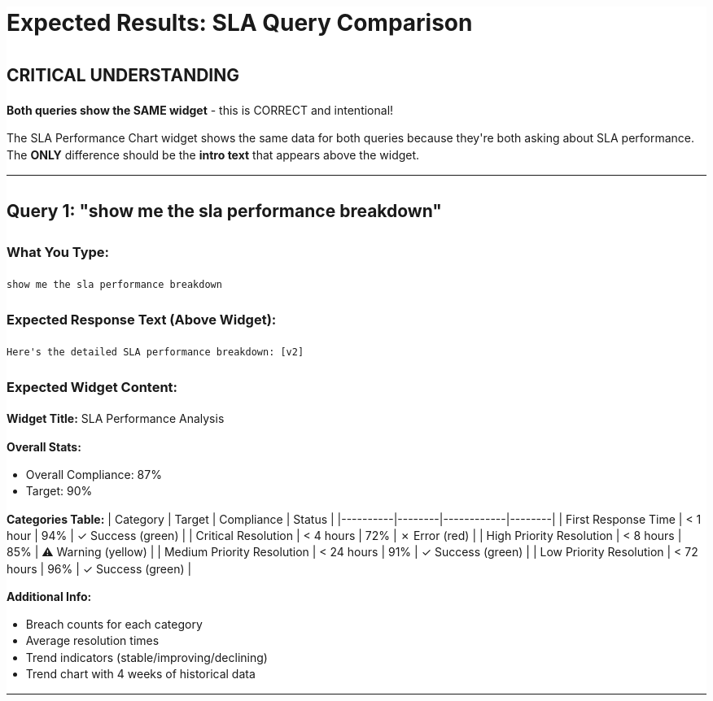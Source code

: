 # Expected Results: SLA Query Comparison

## CRITICAL UNDERSTANDING

**Both queries show the SAME widget** - this is CORRECT and intentional!

The SLA Performance Chart widget shows the same data for both queries because they're both asking about SLA performance. The **ONLY** difference should be the **intro text** that appears above the widget.

---

## Query 1: "show me the sla performance breakdown"

### What You Type:
```
show me the sla performance breakdown
```

### Expected Response Text (Above Widget):
```
Here's the detailed SLA performance breakdown: [v2]
```

### Expected Widget Content:
**Widget Title:** SLA Performance Analysis

**Overall Stats:**
- Overall Compliance: 87%
- Target: 90%

**Categories Table:**
| Category | Target | Compliance | Status |
|----------|--------|------------|--------|
| First Response Time | < 1 hour | 94% | ✓ Success (green) |
| Critical Resolution | < 4 hours | 72% | ✗ Error (red) |
| High Priority Resolution | < 8 hours | 85% | ⚠️ Warning (yellow) |
| Medium Priority Resolution | < 24 hours | 91% | ✓ Success (green) |
| Low Priority Resolution | < 72 hours | 96% | ✓ Success (green) |

**Additional Info:**
- Breach counts for each category
- Average resolution times
- Trend indicators (stable/improving/declining)
- Trend chart with 4 weeks of historical data

---
